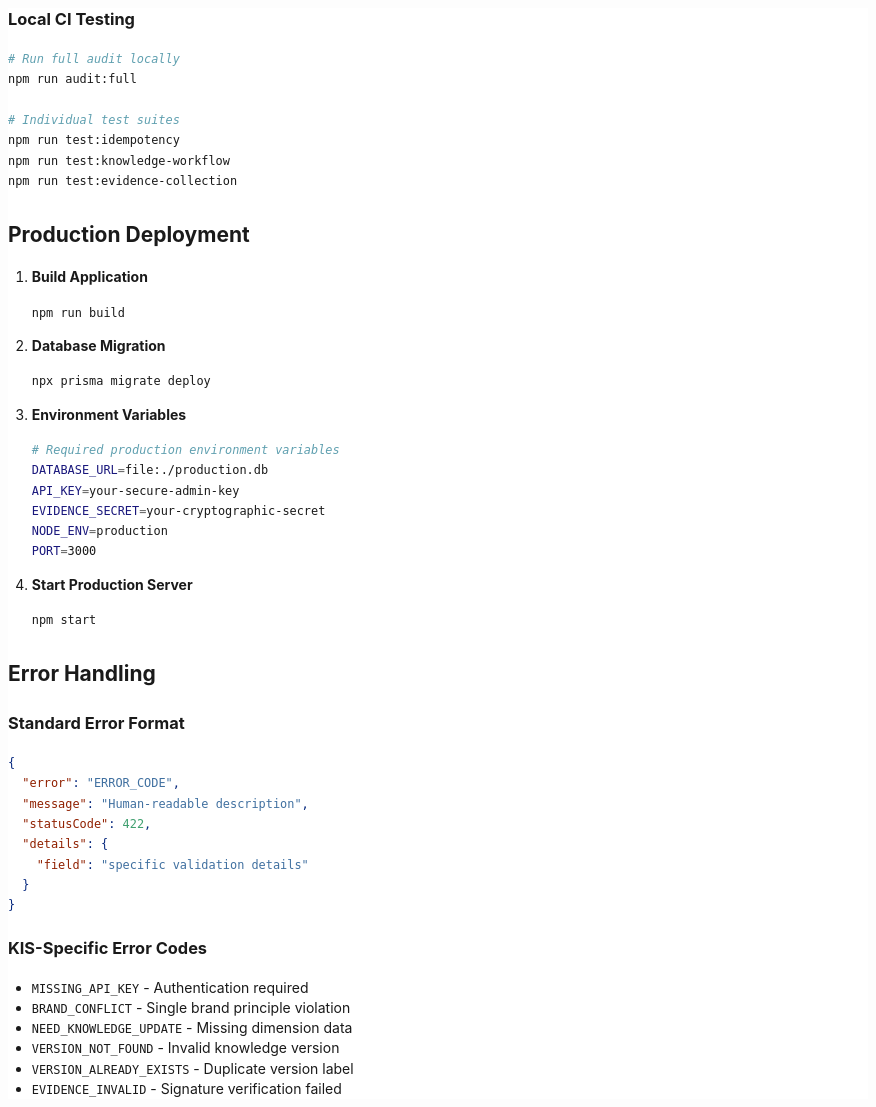 ### Local CI Testing
```bash
# Run full audit locally
npm run audit:full

# Individual test suites
npm run test:idempotency
npm run test:knowledge-workflow
npm run test:evidence-collection
```

## Production Deployment

1. **Build Application**
   ```bash
   npm run build
   ```

2. **Database Migration**
   ```bash
   npx prisma migrate deploy
   ```

3. **Environment Variables**
   ```bash
   # Required production environment variables
   DATABASE_URL=file:./production.db
   API_KEY=your-secure-admin-key
   EVIDENCE_SECRET=your-cryptographic-secret
   NODE_ENV=production
   PORT=3000
   ```

4. **Start Production Server**
   ```bash
   npm start
   ```

## Error Handling

### Standard Error Format
```json
{
  "error": "ERROR_CODE",
  "message": "Human-readable description",
  "statusCode": 422,
  "details": {
    "field": "specific validation details"
  }
}
```

### KIS-Specific Error Codes
- `MISSING_API_KEY` - Authentication required
- `BRAND_CONFLICT` - Single brand principle violation
- `NEED_KNOWLEDGE_UPDATE` - Missing dimension data
- `VERSION_NOT_FOUND` - Invalid knowledge version
- `VERSION_ALREADY_EXISTS` - Duplicate version label
- `EVIDENCE_INVALID` - Signature verification failed
